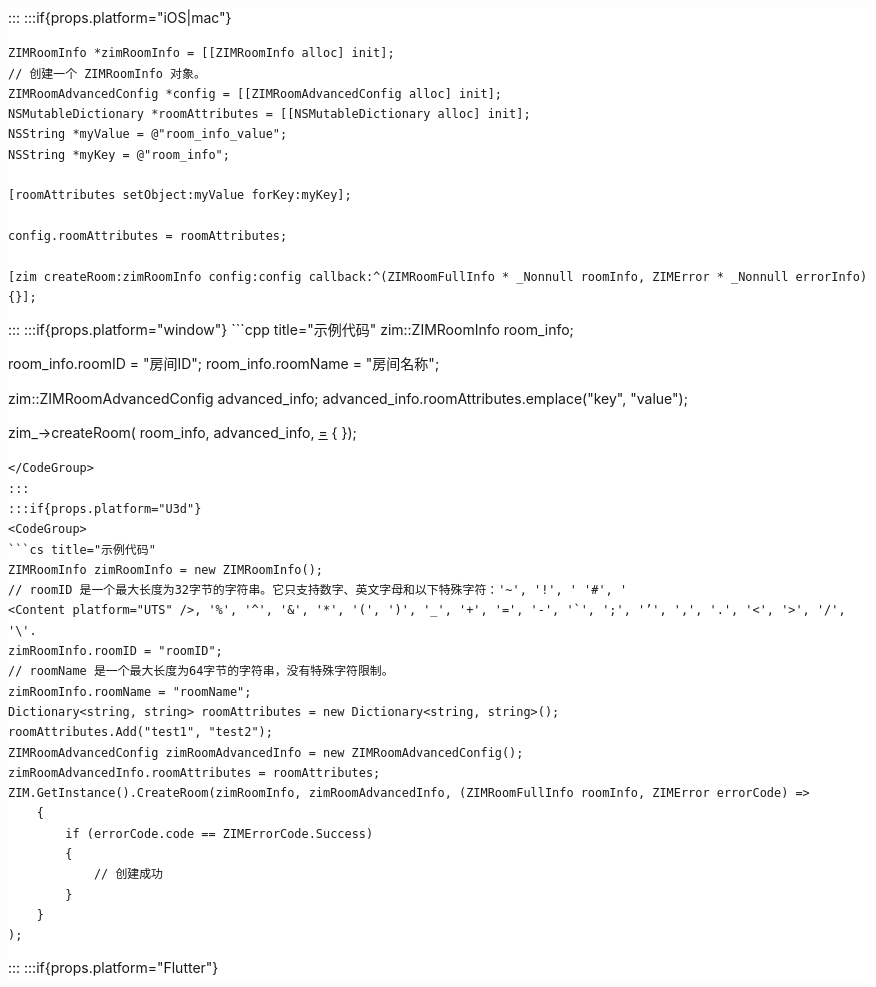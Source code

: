:::
:::if{props.platform="iOS|mac"}
<CodeGroup>
```objc title="示例代码"
ZIMRoomInfo *zimRoomInfo = [[ZIMRoomInfo alloc] init];
// 创建一个 ZIMRoomInfo 对象。
ZIMRoomAdvancedConfig *config = [[ZIMRoomAdvancedConfig alloc] init];
NSMutableDictionary *roomAttributes = [[NSMutableDictionary alloc] init];
NSString *myValue = @"room_info_value";
NSString *myKey = @"room_info";

[roomAttributes setObject:myValue forKey:myKey];

config.roomAttributes = roomAttributes;

[zim createRoom:zimRoomInfo config:config callback:^(ZIMRoomFullInfo * _Nonnull roomInfo, ZIMError * _Nonnull errorInfo) {}];
```
</CodeGroup>
:::
:::if{props.platform="window"}
<CodeGroup>
```cpp title="示例代码"
zim::ZIMRoomInfo room_info;

room_info.roomID = "房间ID";
room_info.roomName = "房间名称";

zim::ZIMRoomAdvancedConfig advanced_info;
advanced_info.roomAttributes.emplace("key", "value");

zim_->createRoom(
    room_info, advanced_info, [=](/zim-uniapp-x/guides/room/zim::zimroomfullinfo-roominfo,-zim::zimerror-errorinfo) {
});
```
</CodeGroup>
:::
:::if{props.platform="U3d"}
<CodeGroup>
```cs title="示例代码"
ZIMRoomInfo zimRoomInfo = new ZIMRoomInfo();
// roomID 是一个最大长度为32字节的字符串。它只支持数字、英文字母和以下特殊字符：'~', '!', ' '#', '
<Content platform="UTS" />, '%', '^', '&', '*', '(', ')', '_', '+', '=', '-', '`', ';', '’', ',', '.', '<', '>', '/', '\'.
zimRoomInfo.roomID = "roomID";
// roomName 是一个最大长度为64字节的字符串，没有特殊字符限制。
zimRoomInfo.roomName = "roomName";
Dictionary<string, string> roomAttributes = new Dictionary<string, string>();
roomAttributes.Add("test1", "test2");
ZIMRoomAdvancedConfig zimRoomAdvancedInfo = new ZIMRoomAdvancedConfig();
zimRoomAdvancedInfo.roomAttributes = roomAttributes;
ZIM.GetInstance().CreateRoom(zimRoomInfo, zimRoomAdvancedInfo, (ZIMRoomFullInfo roomInfo, ZIMError errorCode) =>
    {
        if (errorCode.code == ZIMErrorCode.Success)
        {
            // 创建成功
        }
    }
);
```
</CodeGroup>
:::
:::if{props.platform="Flutter"}